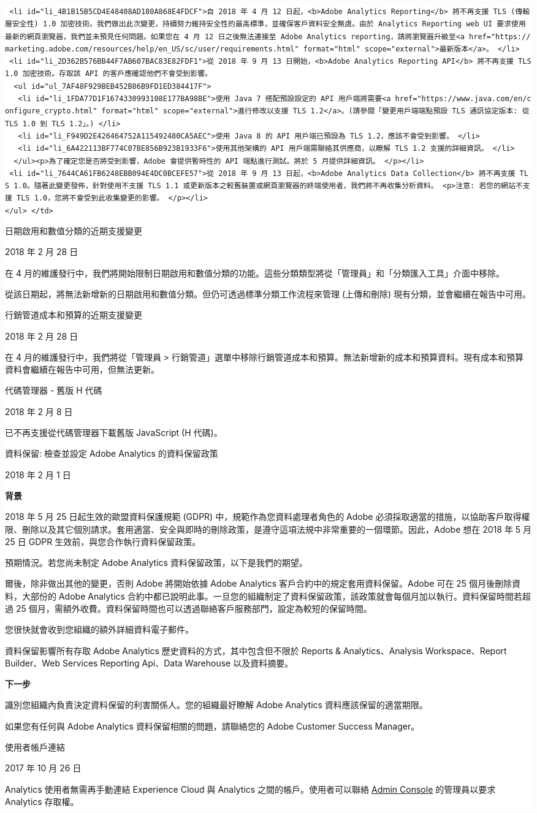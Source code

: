      <li id="li_4B1B15B5CD4E48408AD180A868E4FDCF">自 2018 年 4 月 12 日起，<b>Adobe Analytics Reporting</b> 將不再支援 TLS (傳輸層安全性) 1.0 加密技術。我們做出此次變更，持續努力維持安全性的最高標準，並確保客戶資料安全無虞。由於 Analytics Reporting web UI 要求使用最新的網頁瀏覽器，我們並未預見任何問題。如果您在 4 月 12 日之後無法連接至 Adobe Analytics reporting，請將瀏覽器升級至<a href="https://marketing.adobe.com/resources/help/en_US/sc/user/requirements.html" format="html" scope="external">最新版本</a>。 </li> 
     <li id="li_2D362B576BB44F7AB607BAC83E82FDF1">從 2018 年 9 月 13 日開始，<b>Adobe Analytics Reporting API</b> 將不再支援 TLS 1.0 加密技術。存取該 API 的客戶應確認他們不會受到影響。 
      <ul id="ul_7AF48F929BEB452B86B9FD1ED384417F"> 
       <li id="li_1FDA77D1F1674330993108E177BA98BE">使用 Java 7 搭配預設設定的 API 用戶端將需要<a href="https://www.java.com/en/configure_crypto.html" format="html" scope="external">進行修改以支援 TLS 1.2</a>。(請參閱「變更用戶端端點預設 TLS 通訊協定版本: 從 TLS 1.0 到 TLS 1.2」。) </li> 
       <li id="li_F949D2E426464752A115492480CA5AEC">使用 Java 8 的 API 用戶端已預設為 TLS 1.2，應該不會受到影響。 </li> 
       <li id="li_6A422113BF774C07BE856B923B1933F6">使用其他架構的 API 用戶端需聯絡其供應商，以瞭解 TLS 1.2 支援的詳細資訊。 </li> 
      </ul><p>為了確定您是否將受到影響，Adobe 會提供暫時性的 API 端點進行測試。將於 5 月提供詳細資訊。 </p></li> 
     <li id="li_7644CA61FB6248EBB094E4DC0BCEFE57">從 2018 年 9 月 13 日起，<b>Adobe Analytics Data Collection</b> 將不再支援 TLS 1.0。隨著此變更發佈，針對使用不支援 TLS 1.1 或更新版本之較舊裝置或網頁瀏覽器的終端使用者，我們將不再收集分析資料。 <p>注意: 若您的網站不支援 TLS 1.0，您將不會受到此收集變更的影響。 </p></li> 
    </ul> </td> 
  </tr> 
  <tr> 
   <td colname="col1"> <p>日期啟用和數值分類的近期支援變更 </p> </td> 
   <td colname="col02"> <p>2018 年 2 月 28 日 </p> </td> 
   <td colname="col2"> <p>在 4 月的維護發行中，我們將開始限制日期啟用和數值分類的功能。這些分類類型將從<span class="uicontrol">「管理員」</span>和<span class="uicontrol">「分類匯入工具」</span>介面中移除。 </p> <p>從該日期起，將無法新增新的日期啟用和數值分類。但仍可透過標準分類工作流程來管理 (上傳和刪除) 現有分類，並會繼續在報告中可用。 </p> </td> 
  </tr> 
  <tr> 
   <td colname="col1"> <p>行銷管道成本和預算的近期支援變更 </p> </td> 
   <td colname="col02"> 2018 年 2 月 28 日 </td> 
   <td colname="col2"> <p>在 4 月的維護發行中，我們將從<span class="uicontrol">「管理員</span> &gt; <span class="uicontrol">行銷管道」</span>選單中移除行銷管道成本和預算。無法新增新的成本和預算資料。現有成本和預算資料會繼續在報告中可用，但無法更新。 </p> </td> 
  </tr> 
  <tr> 
   <td colname="col1"> <p>代碼管理器 - 舊版 H 代碼 </p> </td> 
   <td colname="col02"> <p>2018 年 2 月 8 日 </p> </td> 
   <td colname="col2"> <p>已不再支援從代碼管理器下載舊版 JavaScript (H 代碼)。 </p> </td> 
  </tr> 
  <tr> 
   <td colname="col1"> <p>資料保留: 檢查並設定 Adobe Analytics 的資料保留政策 </p> </td> 
   <td colname="col02"> <p>2018 年 2 月 1 日 </p> </td> 
   <td colname="col2"> <p> <b>背景</b> </p> <p>2018 年 5 月 25 日起生效的歐盟資料保護規範 (GDPR) 中，規範作為您資料處理者角色的 Adobe 必須採取適當的措施，以協助客戶取得權限、刪除以及其它個別請求。套用適當、安全與即時的刪除政策，是遵守這項法規中非常重要的一個環節。因此，Adobe 想在 2018 年 5 月 25 日 GDPR 生效前，與您合作執行資料保留政策。 </p> <p>預期情況。若您尚未制定 Adobe Analytics 資料保留政策，以下是我們的期望。 </p> <p>爾後，除非做出其他的變更，否則 Adobe 將開始依據 Adobe Analytics 客戶合約中的規定套用資料保留。Adobe 可在 25 個月後刪除資料，大部份的 Adobe Analytics 合約中都已說明此事。一旦您的組織制定了資料保留政策，該政策就會每個月加以執行。資料保留時間若超過 25 個月，需額外收費。資料保留時間也可以透過聯絡客戶服務部門，設定為較短的保留時間。 </p> <p> 您很快就會收到您組織的額外詳細資料電子郵件。 </p> <p>資料保留影響所有存取 Adobe Analytics 歷史資料的方式，其中包含但不限於 <span class="uicontrol">Reports &amp; Analytics</span>、<span class="uicontrol">Analysis Workspace</span>、<span class="uicontrol">Report Builder</span>、Web Services Reporting Api、Data Warehouse 以及資料摘要。 </p> <p> <b>下一步</b> </p> <p>識別您組織內負責決定資料保留的利害關係人。您的組織最好瞭解 Adobe Analytics 資料應該保留的適當期限。 </p> <p>如果您有任何與 Adobe Analytics 資料保留相關的問題，請聯絡您的 Adobe Customer Success Manager。 </p> </td> 
  </tr> 
  <tr> 
   <td colname="col1"> <p>使用者帳戶連結 </p> </td> 
   <td colname="col02"> <p>2017 年 10 月 26 日 </p> </td> 
   <td colname="col2"> <p>Analytics 使用者無需再手動連結 Experience Cloud 與 Analytics 之間的帳戶。使用者可以聯絡 <a href="https://helpx.adobe.com/enterprise/help/aedash.html" format="html" scope="external">Admin Console</a> 的管理員以要求 Analytics 存取權。 
      